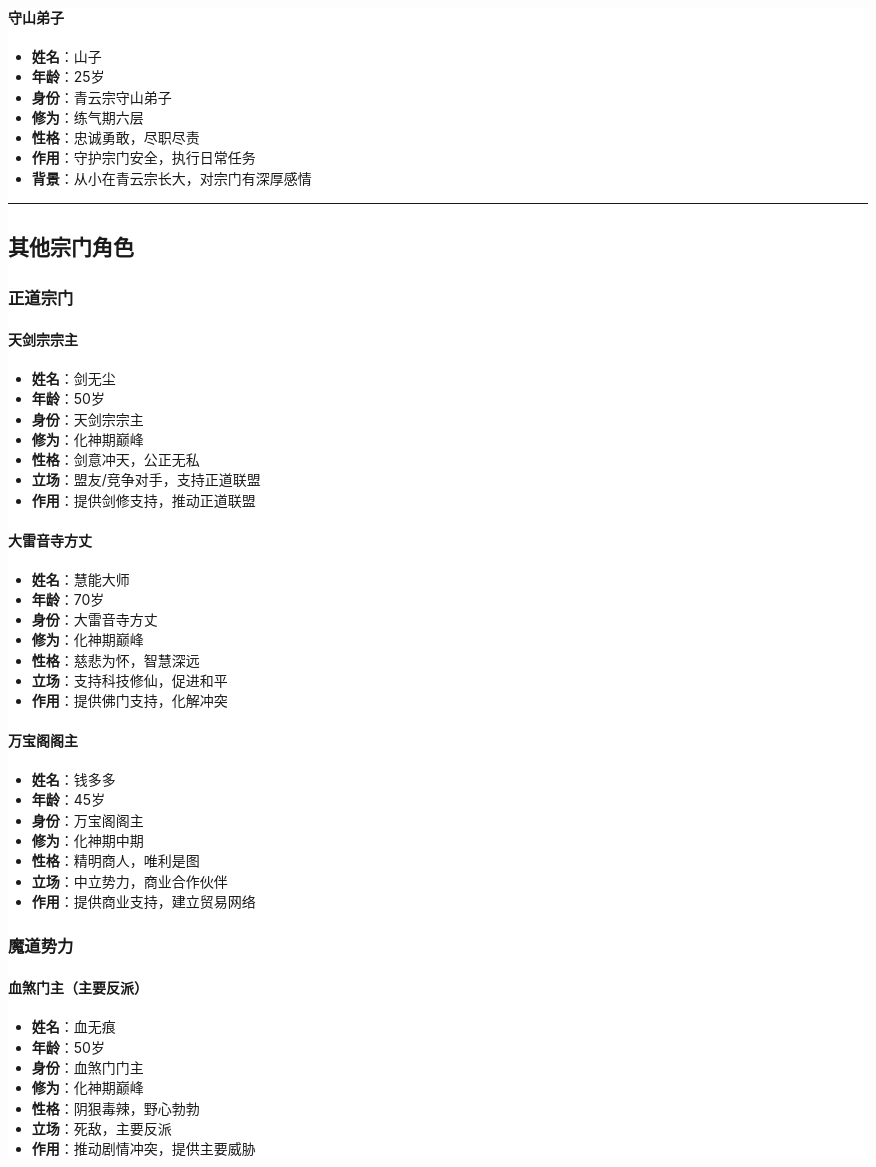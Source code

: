#### 守山弟子
- **姓名**：山子
- **年龄**：25岁
- **身份**：青云宗守山弟子
- **修为**：练气期六层
- **性格**：忠诚勇敢，尽职尽责
- **作用**：守护宗门安全，执行日常任务
- **背景**：从小在青云宗长大，对宗门有深厚感情

---

## 其他宗门角色

### 正道宗门

#### 天剑宗宗主
- **姓名**：剑无尘
- **年龄**：50岁
- **身份**：天剑宗宗主
- **修为**：化神期巅峰
- **性格**：剑意冲天，公正无私
- **立场**：盟友/竞争对手，支持正道联盟
- **作用**：提供剑修支持，推动正道联盟

#### 大雷音寺方丈
- **姓名**：慧能大师
- **年龄**：70岁
- **身份**：大雷音寺方丈
- **修为**：化神期巅峰
- **性格**：慈悲为怀，智慧深远
- **立场**：支持科技修仙，促进和平
- **作用**：提供佛门支持，化解冲突

#### 万宝阁阁主
- **姓名**：钱多多
- **年龄**：45岁
- **身份**：万宝阁阁主
- **修为**：化神期中期
- **性格**：精明商人，唯利是图
- **立场**：中立势力，商业合作伙伴
- **作用**：提供商业支持，建立贸易网络

### 魔道势力

#### 血煞门主（主要反派）
- **姓名**：血无痕
- **年龄**：50岁
- **身份**：血煞门门主
- **修为**：化神期巅峰
- **性格**：阴狠毒辣，野心勃勃
- **立场**：死敌，主要反派
- **作用**：推动剧情冲突，提供主要威胁
